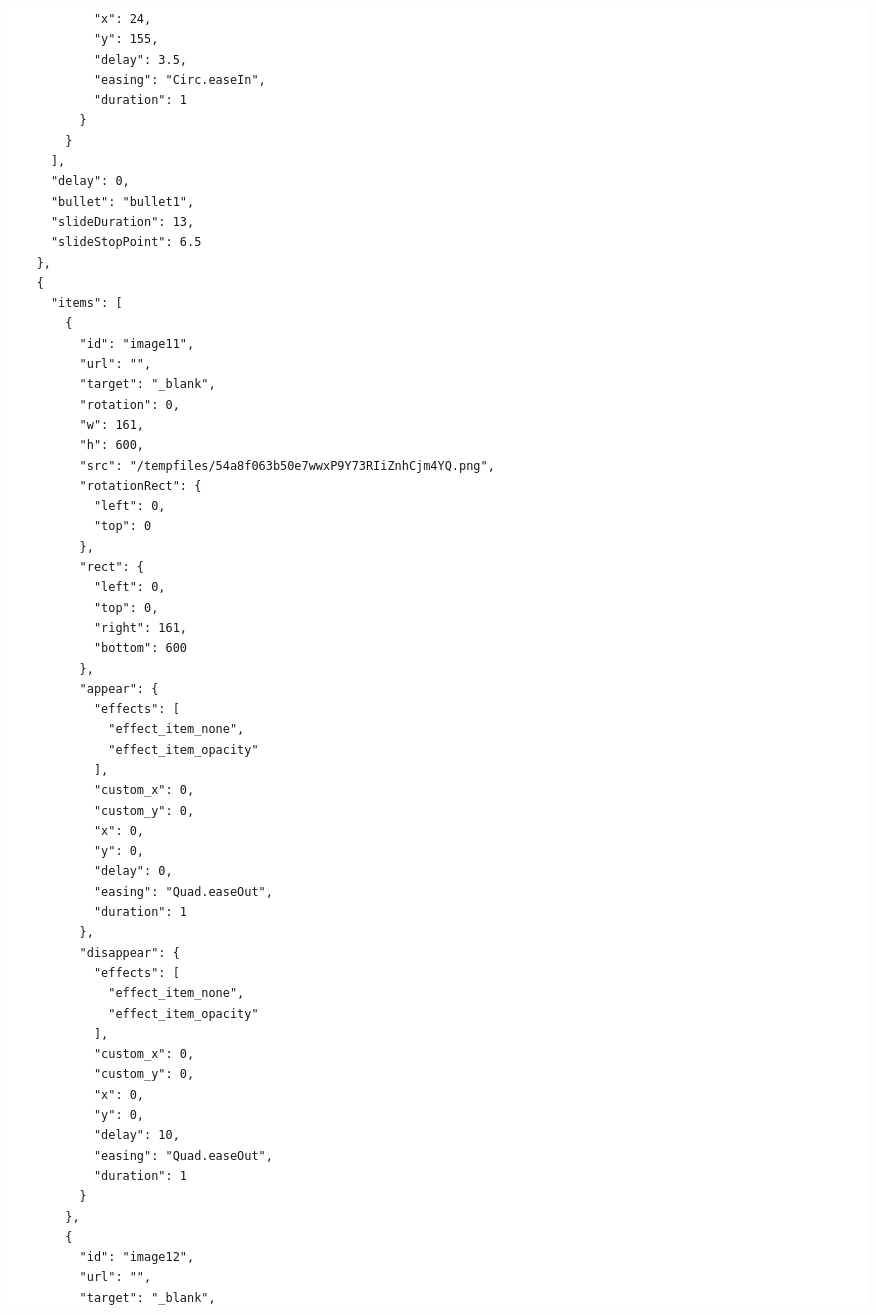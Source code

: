                 "x": 24,
                "y": 155,
                "delay": 3.5,
                "easing": "Circ.easeIn",
                "duration": 1
              }
            }
          ],
          "delay": 0,
          "bullet": "bullet1",
          "slideDuration": 13,
          "slideStopPoint": 6.5
        },
        {
          "items": [
            {
              "id": "image11",
              "url": "",
              "target": "_blank",
              "rotation": 0,
              "w": 161,
              "h": 600,
              "src": "/tempfiles/54a8f063b50e7wwxP9Y73RIiZnhCjm4YQ.png",
              "rotationRect": {
                "left": 0,
                "top": 0
              },
              "rect": {
                "left": 0,
                "top": 0,
                "right": 161,
                "bottom": 600
              },
              "appear": {
                "effects": [
                  "effect_item_none",
                  "effect_item_opacity"
                ],
                "custom_x": 0,
                "custom_y": 0,
                "x": 0,
                "y": 0,
                "delay": 0,
                "easing": "Quad.easeOut",
                "duration": 1
              },
              "disappear": {
                "effects": [
                  "effect_item_none",
                  "effect_item_opacity"
                ],
                "custom_x": 0,
                "custom_y": 0,
                "x": 0,
                "y": 0,
                "delay": 10,
                "easing": "Quad.easeOut",
                "duration": 1
              }
            },
            {
              "id": "image12",
              "url": "",
              "target": "_blank",